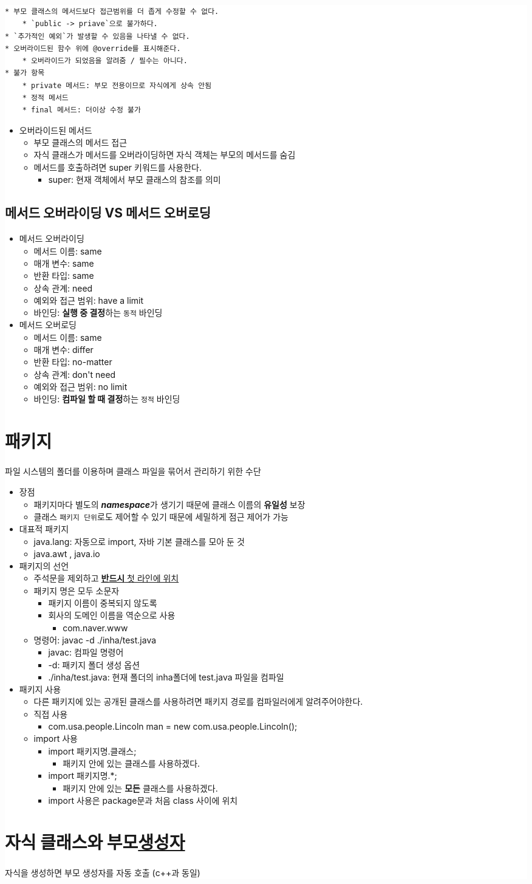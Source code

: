     * 부모 클래스의 메서드보다 접근범위를 더 좁게 수정할 수 없다.
        * `public -> priave`으로 불가하다.
    * `추가적인 예외`가 발생할 수 있음을 나타낼 수 없다.
    * 오버라이드된 함수 위에 @override를 표시해준다.
        * 오버라이드가 되었음을 알려줌 / 필수는 아니다.
    * 불가 항목 
        * private 메서드: 부모 전용이므로 자식에게 상속 안됨
        * 정적 메서드
        * final 메서드: 더이상 수정 불가
* 오버라이드된 메서드
    * 부모 클래스의 메서드 접근
    * 자식 클래스가 메서드를 오버라이딩하면 자식 객체는 부모의 메서드를 숨김
    * 메서드를 호출하려면 super 키워드를 사용한다.
        * super: 현재 객체에서 부모 클래스의 참조를 의미
## 메서드 오버라이딩 VS 메서드 오버로딩
* 메서드 오버라이딩
    * 메서드 이름: same
    * 매개 변수: same
    * 반환 타입: same
    * 상속 관계: need
    * 예외와 접근 범위: have a limit
    * 바인딩: **실행 중 결정**하는 `동적` 바인딩
* 메서드 오버로딩
    * 메서드 이름: same
    * 매개 변수: differ
    * 반환 타입: no-matter
    * 상속 관계: don't need
    * 예외와 접근 범위: no limit
    * 바인딩: **컴파일 할 때 결정**하는 `정적` 바인딩

# 패키지
파일 시스템의 폴더를 이용하며 클래스 파일을 묶어서 관리하기 위한 수단
* 장점
    * 패키지마다 별도의 ***namespace***가 생기기 때문에 클래스 이름의 **유일성** 보장
    * 클래스 `패키지 단위`로도 제어할 수 있기 때문에 세밀하게 점근 제어가 가능
* 대표적 패키지
    * java.lang: 자동으로 import, 자바 기본 클래스를 모아 둔 것
    * java.awt , java.io
* 패키지의 선언
    * 주석문을 제외하고 <u>**반드시** 첫 라인에 위치</u>
    * 패키지 명은 모두 소문자
        * 패키지 이름이 중복되지 않도록
        * 회사의 도메인 이름을 역순으로 사용
            * com.naver.www
    * 명령어: javac -d ./inha/test.java
        * javac: 컴파일 명령어
        * -d: 패키지 폴더 생성 옵션
        * ./inha/test.java: 현재 폴더의 inha폴더에 test.java 파일을 컴파일
* 패키지 사용
    * 다른 패키지에 있는 공개된 클래스를 사용하려면 패키지 경로를 컴파일러에게 알려주어야한다.
    * 직접 사용
        * com.usa.people.Lincoln man = new com.usa.people.Lincoln();
    * import 사용
        * import 패키지명.클래스;
            * 패키지 안에 있는 클래스를 사용하겠다.
        * import 패키지명.*;
            * 패키지 안에 있는 **모든** 클래스를 사용하겠다.
        * import 사용은 package문과 처음 class 사이에 위치
# 자식 클래스와 부모[생성자](./#생성자)    
자식을 생성하면 부모 생성자를 자동 호출 (c++과 동일)    